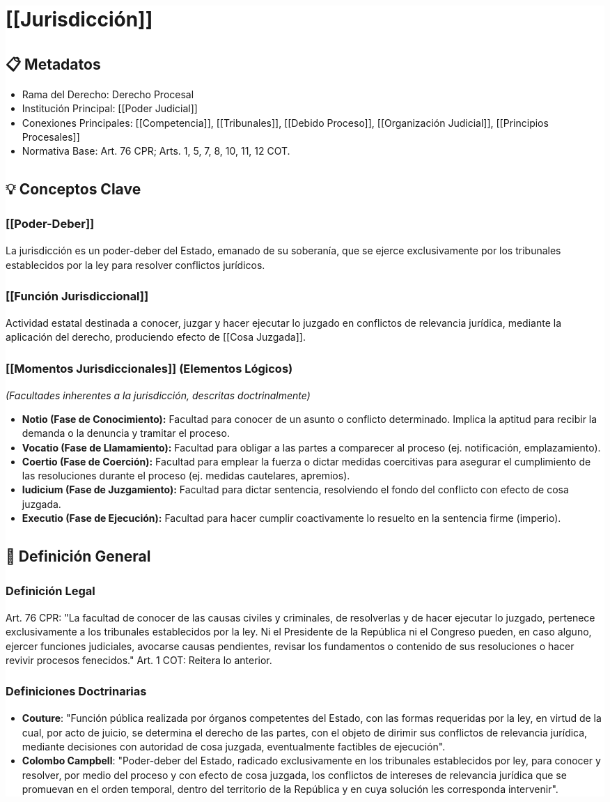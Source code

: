 # [[Jurisdicción]]

## 📋 Metadatos
- Rama del Derecho: Derecho Procesal
- Institución Principal: [[Poder Judicial]]
- Conexiones Principales: [[Competencia]], [[Tribunales]], [[Debido Proceso]], [[Organización Judicial]], [[Principios Procesales]]
- Normativa Base: Art. 76 CPR; Arts. 1, 5, 7, 8, 10, 11, 12 COT.

## 💡 Conceptos Clave

### [[Poder-Deber]]
La jurisdicción es un poder-deber del Estado, emanado de su soberanía, que se ejerce exclusivamente por los tribunales establecidos por la ley para resolver conflictos jurídicos.

### [[Función Jurisdiccional]]
Actividad estatal destinada a conocer, juzgar y hacer ejecutar lo juzgado en conflictos de relevancia jurídica, mediante la aplicación del derecho, produciendo efecto de [[Cosa Juzgada]].

### [[Momentos Jurisdiccionales]] (Elementos Lógicos)
*(Facultades inherentes a la jurisdicción, descritas doctrinalmente)*
- **Notio (Fase de Conocimiento):** Facultad para conocer de un asunto o conflicto determinado. Implica la aptitud para recibir la demanda o la denuncia y tramitar el proceso.
- **Vocatio (Fase de Llamamiento):** Facultad para obligar a las partes a comparecer al proceso (ej. notificación, emplazamiento).
- **Coertio (Fase de Coerción):** Facultad para emplear la fuerza o dictar medidas coercitivas para asegurar el cumplimiento de las resoluciones durante el proceso (ej. medidas cautelares, apremios).
- **Iudicium (Fase de Juzgamiento):** Facultad para dictar sentencia, resolviendo el fondo del conflicto con efecto de cosa juzgada.
- **Executio (Fase de Ejecución):** Facultad para hacer cumplir coactivamente lo resuelto en la sentencia firme (imperio).

## 📖 Definición General

### Definición Legal
Art. 76 CPR: "La facultad de conocer de las causas civiles y criminales, de resolverlas y de hacer ejecutar lo juzgado, pertenece exclusivamente a los tribunales establecidos por la ley. Ni el Presidente de la República ni el Congreso pueden, en caso alguno, ejercer funciones judiciales, avocarse causas pendientes, revisar los fundamentos o contenido de sus resoluciones o hacer revivir procesos fenecidos."
Art. 1 COT: Reitera lo anterior.

### Definiciones Doctrinarias
- **Couture**: "Función pública realizada por órganos competentes del Estado, con las formas requeridas por la ley, en virtud de la cual, por acto de juicio, se determina el derecho de las partes, con el objeto de dirimir sus conflictos de relevancia jurídica, mediante decisiones con autoridad de cosa juzgada, eventualmente factibles de ejecución".
- **Colombo Campbell**: "Poder-deber del Estado, radicado exclusivamente en los tribunales establecidos por ley, para conocer y resolver, por medio del proceso y con efecto de cosa juzgada, los conflictos de intereses de relevancia jurídica que se promuevan en el orden temporal, dentro del territorio de la República y en cuya solución les corresponda intervenir".
